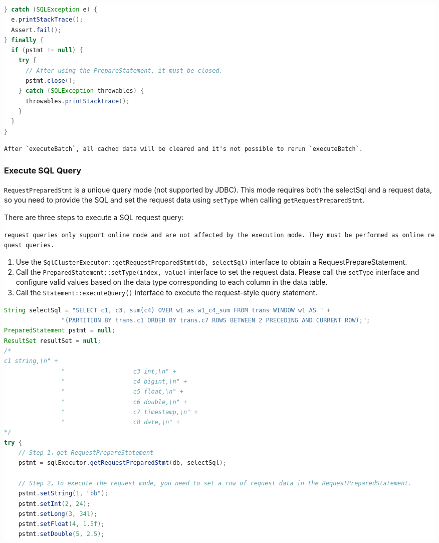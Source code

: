 ```java
} catch (SQLException e) {
  e.printStackTrace();
  Assert.fail();
} finally {
  if (pstmt != null) {
    try {
      // After using the PrepareStatement, it must be closed.
      pstmt.close();
    } catch (SQLException throwables) {
      throwables.printStackTrace();
    }
  }
}
```

```{note}
After `executeBatch`, all cached data will be cleared and it's not possible to rerun `executeBatch`.
```

### Execute SQL Query 

`RequestPreparedStmt` is a unique query mode (not supported by JDBC). This mode requires both the selectSql and a request data, so you need to provide the SQL and set the request data using `setType` when calling `getRequestPreparedStmt`.

There are three steps to execute a SQL request query:

```{note}
request queries only support online mode and are not affected by the execution mode. They must be performed as online request queries.
```

1. Use the `SqlClusterExecutor::getRequestPreparedStmt(db, selectSql)` interface to obtain a RequestPrepareStatement.
2. Call the `PreparedStatement::setType(index, value)` interface to set the request data. Please call the `setType` interface and configure valid values based on the data type corresponding to each column in the data table.
3. Call the `Statement::executeQuery()` interface to execute the request-style query statement.

```java
String selectSql = "SELECT c1, c3, sum(c4) OVER w1 as w1_c4_sum FROM trans WINDOW w1 AS " +
                "(PARTITION BY trans.c1 ORDER BY trans.c7 ROWS BETWEEN 2 PRECEDING AND CURRENT ROW);";
PreparedStatement pstmt = null;
ResultSet resultSet = null;
/*
c1 string,\n" +
                "                   c3 int,\n" +
                "                   c4 bigint,\n" +
                "                   c5 float,\n" +
                "                   c6 double,\n" +
                "                   c7 timestamp,\n" +
                "                   c8 date,\n" +
*/
try {
    // Step 1，get RequestPrepareStatement
    pstmt = sqlExecutor.getRequestPreparedStmt(db, selectSql);
    
    // Step 2，To execute the request mode, you need to set a row of request data in the RequestPreparedStatement.
    pstmt.setString(1, "bb");
    pstmt.setInt(2, 24);
    pstmt.setLong(3, 34l);
    pstmt.setFloat(4, 1.5f);
    pstmt.setDouble(5, 2.5);
```
